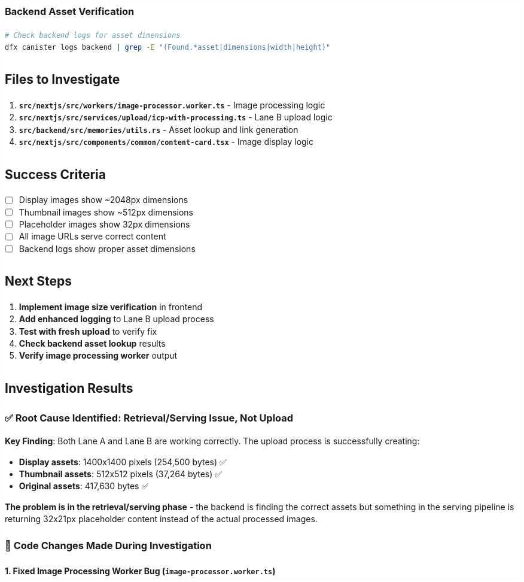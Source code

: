### Backend Asset Verification

```bash
# Check backend logs for asset dimensions
dfx canister logs backend | grep -E "(Found.*asset|dimensions|width|height)"
```

## Files to Investigate

1. **`src/nextjs/src/workers/image-processor.worker.ts`** - Image processing logic
2. **`src/nextjs/src/services/upload/icp-with-processing.ts`** - Lane B upload logic
3. **`src/backend/src/memories/utils.rs`** - Asset lookup and link generation
4. **`src/nextjs/src/components/common/content-card.tsx`** - Image display logic

## Success Criteria

- [ ] Display images show ~2048px dimensions
- [ ] Thumbnail images show ~512px dimensions
- [ ] Placeholder images show 32px dimensions
- [ ] All image URLs serve correct content
- [ ] Backend logs show proper asset dimensions

## Next Steps

1. **Implement image size verification** in frontend
2. **Add enhanced logging** to Lane B upload process
3. **Test with fresh upload** to verify fix
4. **Check backend asset lookup** results
5. **Verify image processing worker** output

## Investigation Results

### ✅ **Root Cause Identified: Retrieval/Serving Issue, Not Upload**

**Key Finding**: Both Lane A and Lane B are working correctly. The upload process is successfully creating:

- **Display assets**: 1400x1400 pixels (254,500 bytes) ✅
- **Thumbnail assets**: 512x512 pixels (37,264 bytes) ✅
- **Original assets**: 417,630 bytes ✅

**The problem is in the retrieval/serving phase** - the backend is finding the correct assets but something in the serving pipeline is returning 32x21px placeholder content instead of the actual processed images.

### 🔧 **Code Changes Made During Investigation**

#### 1. **Fixed Image Processing Worker Bug** (`image-processor.worker.ts`)
